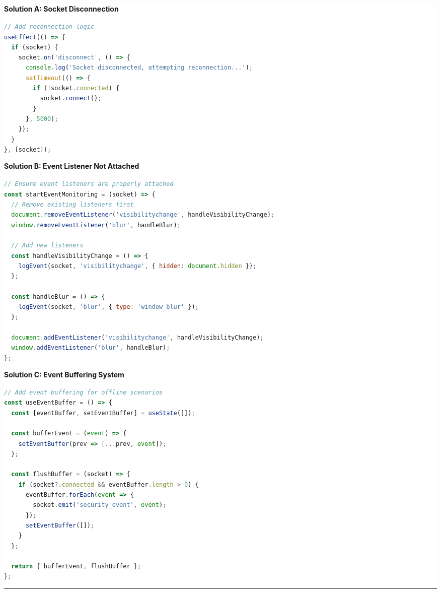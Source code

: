 **Solution A: Socket Disconnection**
```javascript
// Add reconnection logic
useEffect(() => {
  if (socket) {
    socket.on('disconnect', () => {
      console.log('Socket disconnected, attempting reconnection...');
      setTimeout(() => {
        if (!socket.connected) {
          socket.connect();
        }
      }, 5000);
    });
  }
}, [socket]);
```

**Solution B: Event Listener Not Attached**
```javascript
// Ensure event listeners are properly attached
const startEventMonitoring = (socket) => {
  // Remove existing listeners first
  document.removeEventListener('visibilitychange', handleVisibilityChange);
  window.removeEventListener('blur', handleBlur);
  
  // Add new listeners
  const handleVisibilityChange = () => {
    logEvent(socket, 'visibilitychange', { hidden: document.hidden });
  };
  
  const handleBlur = () => {
    logEvent(socket, 'blur', { type: 'window_blur' });
  };
  
  document.addEventListener('visibilitychange', handleVisibilityChange);
  window.addEventListener('blur', handleBlur);
};
```

**Solution C: Event Buffering System**
```javascript
// Add event buffering for offline scenarios
const useEventBuffer = () => {
  const [eventBuffer, setEventBuffer] = useState([]);
  
  const bufferEvent = (event) => {
    setEventBuffer(prev => [...prev, event]);
  };
  
  const flushBuffer = (socket) => {
    if (socket?.connected && eventBuffer.length > 0) {
      eventBuffer.forEach(event => {
        socket.emit('security_event', event);
      });
      setEventBuffer([]);
    }
  };
  
  return { bufferEvent, flushBuffer };
};
```

---
